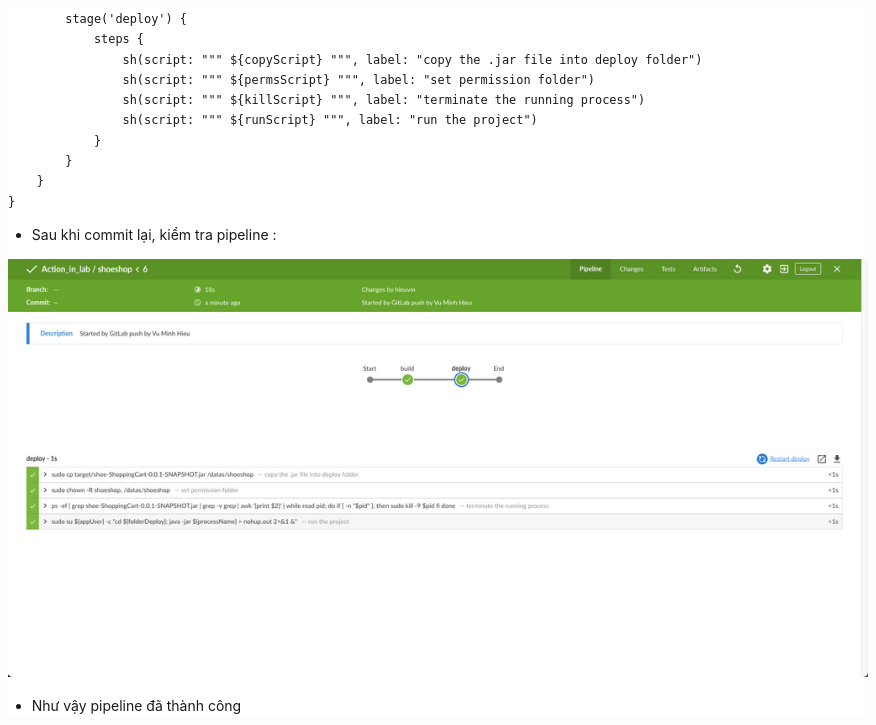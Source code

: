 ```
        stage('deploy') {
            steps {
                sh(script: """ ${copyScript} """, label: "copy the .jar file into deploy folder")
                sh(script: """ ${permsScript} """, label: "set permission folder")
                sh(script: """ ${killScript} """, label: "terminate the running process")
                sh(script: """ ${runScript} """, label: "run the project")
            }
        }
    }
}
```

- Sau khi commit lại, kiểm tra pipeline :

<img src= images/087.png>

- Như vậy pipeline đã thành công
